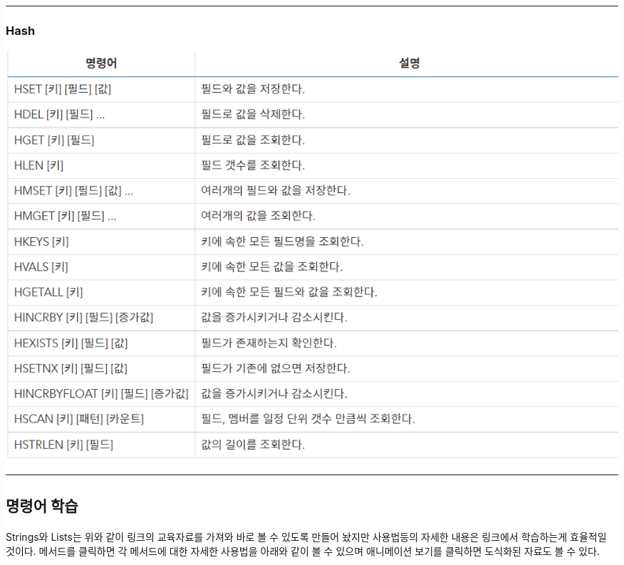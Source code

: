 
---

### Hash
![jpg_1](./99Resource/00Image/Redis/20.png)

---
## 명령어 학습
Strings와 Lists는 위와 같이 링크의 교육자료를 가져와 바로 볼 수 있도록 만들어 놨지만 사용법등의 자세한 내용은 링크에서 학습하는게 효율적일 것이다.
메서드를 클릭하면 각 메서드에 대한 자세한 사용법을 아래와 같이 볼 수 있으며 애니메이션 보기를 클릭하면 도식화된 자료도 볼 수 있다.
